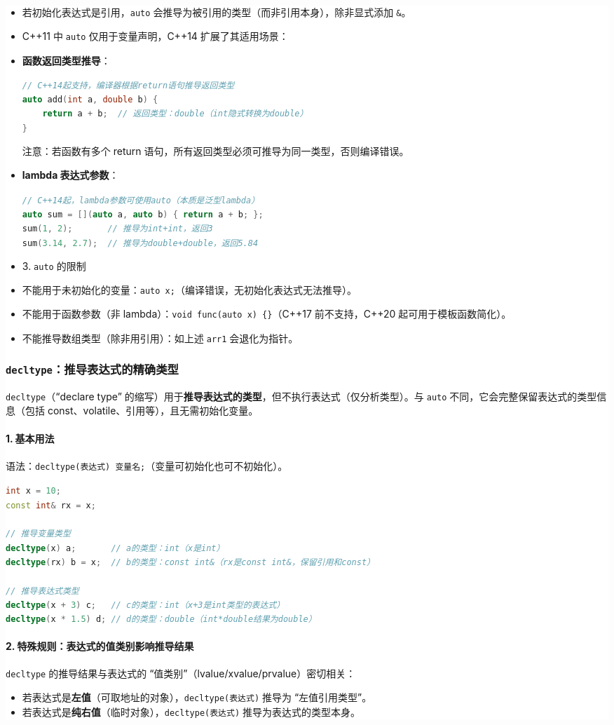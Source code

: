 - 若初始化表达式是引用，`auto` 会推导为被引用的类型（而非引用本身），除非显式添加 `&`。
- C++11 中 `auto` 仅用于变量声明，C++14 扩展了其适用场景：
- **函数返回类型推导**：

    ```cpp
    // C++14起支持，编译器根据return语句推导返回类型
    auto add(int a, double b) {
        return a + b;  // 返回类型：double（int隐式转换为double）
    }
    ```

    注意：若函数有多个 return 语句，所有返回类型必须可推导为同一类型，否则编译错误。

- **lambda 表达式参数**：

    ```cpp
    // C++14起，lambda参数可使用auto（本质是泛型lambda）
    auto sum = [](auto a, auto b) { return a + b; };
    sum(1, 2);       // 推导为int+int，返回3
    sum(3.14, 2.7);  // 推导为double+double，返回5.84
    ```

- 3. `auto` 的限制
- 不能用于未初始化的变量：`auto x;`（编译错误，无初始化表达式无法推导）。
- 不能用于函数参数（非 lambda）：`void func(auto x) {}`（C++17 前不支持，C++20 起可用于模板函数简化）。
- 不能推导数组类型（除非用引用）：如上述 `arr1` 会退化为指针。

### `decltype`：推导表达式的精确类型

`decltype`（“declare type” 的缩写）用于**推导表达式的类型**，但不执行表达式（仅分析类型）。与 `auto` 不同，它会完整保留表达式的类型信息（包括 const、volatile、引用等），且无需初始化变量。

#### 1. 基本用法

语法：`decltype(表达式) 变量名;`（变量可初始化也可不初始化）。

```cpp
int x = 10;
const int& rx = x;

// 推导变量类型
decltype(x) a;       // a的类型：int（x是int）
decltype(rx) b = x;  // b的类型：const int&（rx是const int&，保留引用和const）

// 推导表达式类型
decltype(x + 3) c;   // c的类型：int（x+3是int类型的表达式）
decltype(x * 1.5) d; // d的类型：double（int*double结果为double）
```

#### 2. 特殊规则：表达式的值类别影响推导结果

`decltype` 的推导结果与表达式的 “值类别”（lvalue/xvalue/prvalue）密切相关：

- 若表达式是**左值**（可取地址的对象），`decltype(表达式)` 推导为 “左值引用类型”。
- 若表达式是**纯右值**（临时对象），`decltype(表达式)` 推导为表达式的类型本身。
